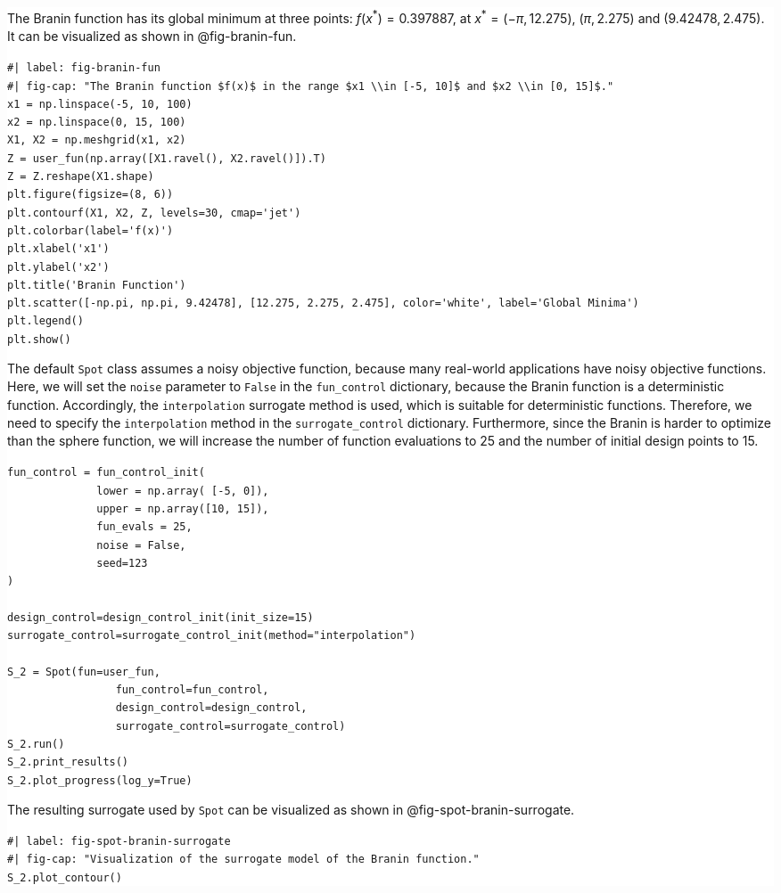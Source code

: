 The Branin function has its global minimum at three points:
$f(x^*) = 0.397887$, at $x^* = (-\pi, 12.275)$, $(\pi, 2.275)$ and $(9.42478, 2.475)$.
It can be visualized as shown in @fig-branin-fun.
```{python}
#| label: fig-branin-fun
#| fig-cap: "The Branin function $f(x)$ in the range $x1 \\in [-5, 10]$ and $x2 \\in [0, 15]$."
x1 = np.linspace(-5, 10, 100)
x2 = np.linspace(0, 15, 100)
X1, X2 = np.meshgrid(x1, x2)
Z = user_fun(np.array([X1.ravel(), X2.ravel()]).T)
Z = Z.reshape(X1.shape)
plt.figure(figsize=(8, 6))
plt.contourf(X1, X2, Z, levels=30, cmap='jet')
plt.colorbar(label='f(x)')
plt.xlabel('x1')
plt.ylabel('x2')
plt.title('Branin Function')
plt.scatter([-np.pi, np.pi, 9.42478], [12.275, 2.275, 2.475], color='white', label='Global Minima')
plt.legend()
plt.show()
```

The default `Spot` class assumes a noisy objective function, because many real-world applications have noisy objective functions. Here, we will set the `noise` parameter to `False` in the `fun_control` dictionary, because the Branin function is a deterministic function. Accordingly, the `interpolation` surrogate method is used, which is suitable for deterministic functions. Therefore, we need to specify the `interpolation` method in the `surrogate_control` dictionary. Furthermore, since the Branin is harder to optimize than the sphere function, we will increase the number of function evaluations to 25 and the number of initial design points to 15.

```{python}
fun_control = fun_control_init(
              lower = np.array( [-5, 0]),
              upper = np.array([10, 15]),
              fun_evals = 25,
              noise = False,
              seed=123
)

design_control=design_control_init(init_size=15)
surrogate_control=surrogate_control_init(method="interpolation")

S_2 = Spot(fun=user_fun,
                 fun_control=fun_control,
                 design_control=design_control,
                 surrogate_control=surrogate_control)
S_2.run()
S_2.print_results()
S_2.plot_progress(log_y=True)
```

The resulting surrogate used by `Spot` can be visualized as shown in @fig-spot-branin-surrogate.

```{python}
#| label: fig-spot-branin-surrogate
#| fig-cap: "Visualization of the surrogate model of the Branin function."
S_2.plot_contour()
```
